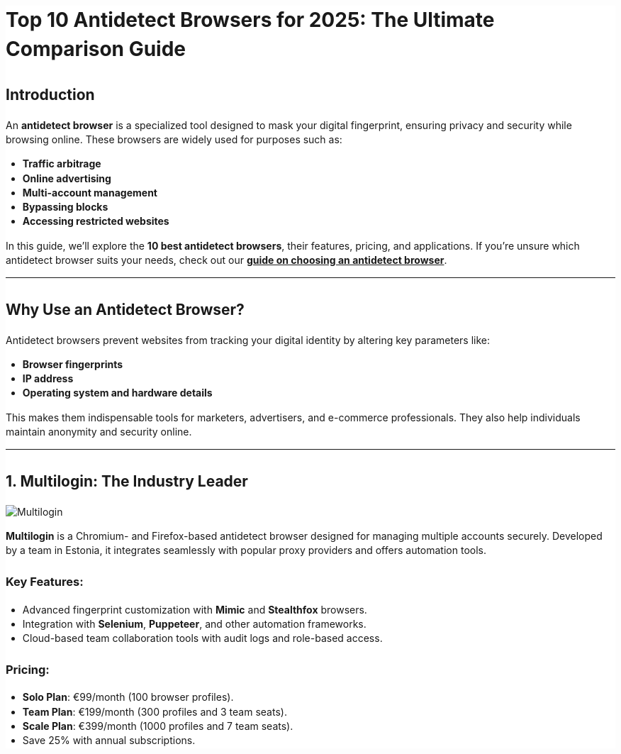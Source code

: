 # Top 10 Antidetect Browsers for 2025: The Ultimate Comparison Guide

## Introduction

An **antidetect browser** is a specialized tool designed to mask your digital fingerprint, ensuring privacy and security while browsing online. These browsers are widely used for purposes such as:

- **Traffic arbitrage**
- **Online advertising**
- **Multi-account management**
- **Bypassing blocks**
- **Accessing restricted websites**

In this guide, we’ll explore the **10 best antidetect browsers**, their features, pricing, and applications. If you’re unsure which antidetect browser suits your needs, check out our **[guide on choosing an antidetect browser](https://www.adspower.com/blog/How-to-Choose-An-Antidetect-Browser-in-2022)**.

---

## Why Use an Antidetect Browser?

Antidetect browsers prevent websites from tracking your digital identity by altering key parameters like:

- **Browser fingerprints**
- **IP address**
- **Operating system and hardware details**

This makes them indispensable tools for marketers, advertisers, and e-commerce professionals. They also help individuals maintain anonymity and security online.

---

## 1. Multilogin: The Industry Leader

![Multilogin](https://img.adspower.net/adspower/com/Uploads/image/en/20221017/1665979187190903.png)

**Multilogin** is a Chromium- and Firefox-based antidetect browser designed for managing multiple accounts securely. Developed by a team in Estonia, it integrates seamlessly with popular proxy providers and offers automation tools.

### Key Features:
- Advanced fingerprint customization with **Mimic** and **Stealthfox** browsers.
- Integration with **Selenium**, **Puppeteer**, and other automation frameworks.
- Cloud-based team collaboration tools with audit logs and role-based access.

### Pricing:
- **Solo Plan**: €99/month (100 browser profiles).
- **Team Plan**: €199/month (300 profiles and 3 team seats).
- **Scale Plan**: €399/month (1000 profiles and 7 team seats).
- Save 25% with annual subscriptions.
